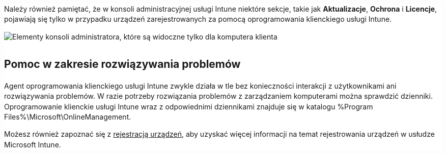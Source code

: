 Należy również pamiętać, że w konsoli administracyjnej usługi Intune niektóre sekcje, takie jak **Aktualizacje**, **Ochrona** i **Licencje**, pojawiają się tylko w przypadku urządzeń zarejestrowanych za pomocą oprogramowania klienckiego usługi Intune.

  ![Elementy konsoli administratora, które są widoczne tylko dla komputera klienta](media/admin-console-settings-only-for-pc-agent.png)

## <a name="help-with-troubleshooting"></a>Pomoc w zakresie rozwiązywania problemów

Agent oprogramowania klienckiego usługi Intune zwykle działa w tle bez konieczności interakcji z użytkownikami ani rozwiązywania problemów. W razie potrzeby rozwiązania problemów z zarządzaniem komputerami można sprawdzić dzienniki. Oprogramowanie klienckie usługi Intune wraz z odpowiednimi dziennikami znajduje się w katalogu %Program Files%\Microsoft\OnlineManagement.

Możesz również zapoznać się z [rejestracją urządzeń](device-enrollment.md), aby uzyskać więcej informacji na temat rejestrowania urządzeń w usłudze Microsoft Intune.
